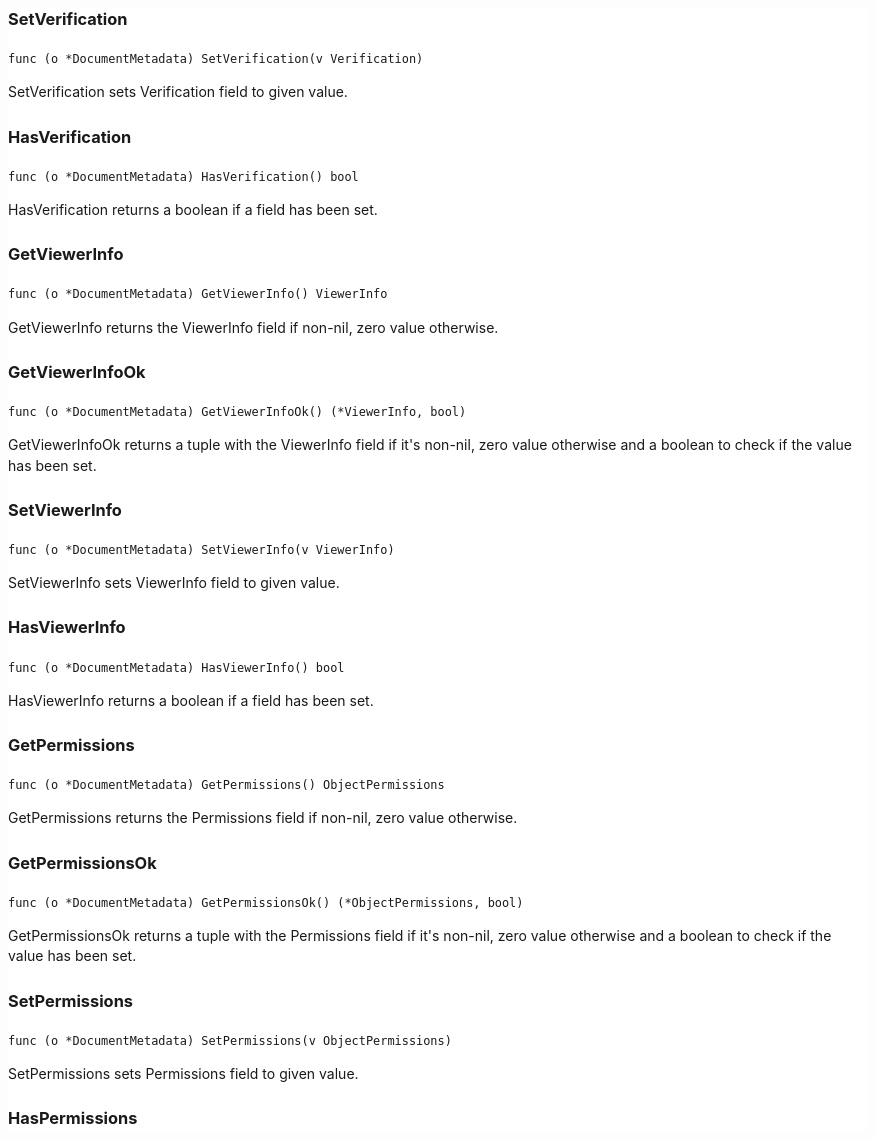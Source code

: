 ### SetVerification

`func (o *DocumentMetadata) SetVerification(v Verification)`

SetVerification sets Verification field to given value.

### HasVerification

`func (o *DocumentMetadata) HasVerification() bool`

HasVerification returns a boolean if a field has been set.

### GetViewerInfo

`func (o *DocumentMetadata) GetViewerInfo() ViewerInfo`

GetViewerInfo returns the ViewerInfo field if non-nil, zero value otherwise.

### GetViewerInfoOk

`func (o *DocumentMetadata) GetViewerInfoOk() (*ViewerInfo, bool)`

GetViewerInfoOk returns a tuple with the ViewerInfo field if it's non-nil, zero value otherwise
and a boolean to check if the value has been set.

### SetViewerInfo

`func (o *DocumentMetadata) SetViewerInfo(v ViewerInfo)`

SetViewerInfo sets ViewerInfo field to given value.

### HasViewerInfo

`func (o *DocumentMetadata) HasViewerInfo() bool`

HasViewerInfo returns a boolean if a field has been set.

### GetPermissions

`func (o *DocumentMetadata) GetPermissions() ObjectPermissions`

GetPermissions returns the Permissions field if non-nil, zero value otherwise.

### GetPermissionsOk

`func (o *DocumentMetadata) GetPermissionsOk() (*ObjectPermissions, bool)`

GetPermissionsOk returns a tuple with the Permissions field if it's non-nil, zero value otherwise
and a boolean to check if the value has been set.

### SetPermissions

`func (o *DocumentMetadata) SetPermissions(v ObjectPermissions)`

SetPermissions sets Permissions field to given value.

### HasPermissions
